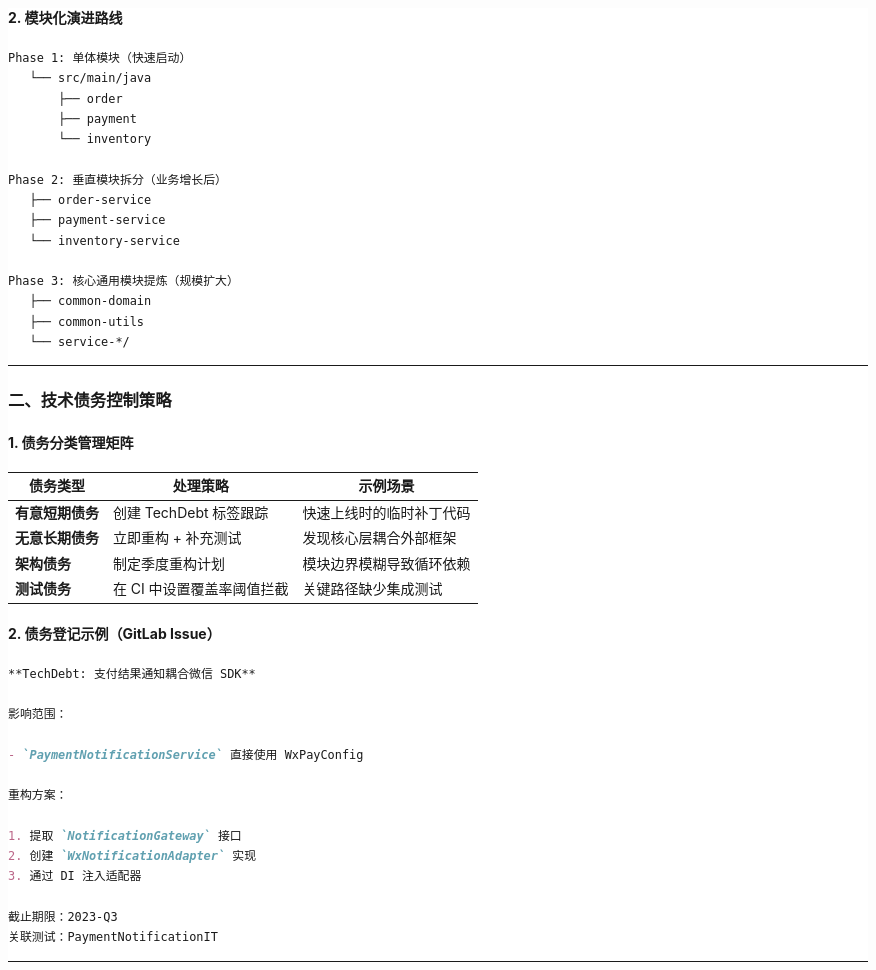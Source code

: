 #### 2. 模块化演进路线

```text
Phase 1: 单体模块（快速启动）
   └── src/main/java
       ├── order
       ├── payment
       └── inventory

Phase 2: 垂直模块拆分（业务增长后）
   ├── order-service
   ├── payment-service
   └── inventory-service

Phase 3: 核心通用模块提炼（规模扩大）
   ├── common-domain
   ├── common-utils
   └── service-*/
```

---

### 二、技术债务控制策略

#### 1. 债务分类管理矩阵

| 债务类型         | 处理策略                   | 示例场景                 |
| ---------------- | -------------------------- | ------------------------ |
| **有意短期债务** | 创建 TechDebt 标签跟踪     | 快速上线时的临时补丁代码 |
| **无意长期债务** | 立即重构 + 补充测试        | 发现核心层耦合外部框架   |
| **架构债务**     | 制定季度重构计划           | 模块边界模糊导致循环依赖 |
| **测试债务**     | 在 CI 中设置覆盖率阈值拦截 | 关键路径缺少集成测试     |

#### 2. 债务登记示例（GitLab Issue）

```markdown
**TechDebt: 支付结果通知耦合微信 SDK**

影响范围：

- `PaymentNotificationService` 直接使用 WxPayConfig

重构方案：

1. 提取 `NotificationGateway` 接口
2. 创建 `WxNotificationAdapter` 实现
3. 通过 DI 注入适配器

截止期限：2023-Q3
关联测试：PaymentNotificationIT
```

---